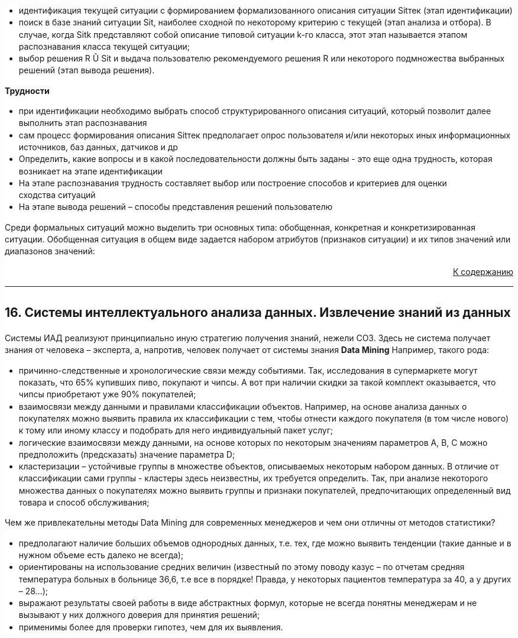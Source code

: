- идентификация текущей ситуации с формированием формализованного описания ситуации Sitтек (этап идентификации)
- поиск в базе знаний ситуации Sit, наиболее сходной по некоторому критерию с текущей (этап анализа и отбора). В случае, когда Sitk представляют собой описание типовой ситуации k-го класса, этот этап называется этапом распознавания класса текущей ситуации;
- выбор решения R Û Sit и выдача пользователю рекомендуемого решения R или некоторого подмножества выбранных решений (этап вывода решения).

<b>Трудности</b>

- при идентификации необходимо выбрать способ структурированного описания ситуаций, который позволит далее выполнить этап распознавания
- сам процесс формирования описания Sitтек предполагает опрос пользователя и/или некоторых иных информационных источников, баз данных, датчиков и др
- Определить, какие вопросы и в какой последовательности должны быть заданы - это еще одна трудность, которая возникает на этапе идентификации
- На этапе распознавания трудность составляет выбор или построение способов и критериев для оценки сходства ситуаций
- На этапе вывода решений – способы представления решений пользователю

Среди формальных ситуаций можно выделить три основных типа: обобщенная, конкретная и конкретизированная ситуации.
Обобщенная ситуация в общем виде задается набором атрибутов (признаков ситуации) и их типов значений или диапазонов значений:

<p align="right"><a href="#readme-top">К содержанию</a></p>
<hr/>

##

<h2 id="16"> 16. Системы интеллектуального анализа данных. Извлечение знаний из данных</h2>

Системы ИАД реализуют принципиально иную стратегию получения знаний, нежели СОЗ. Здесь не система получает знания от человека – эксперта, а, напротив, человек получает от системы знания
<b>Data Mining</b>
Например, такого рода:

- причинно-следственные и хронологические связи между событиями. Так, исследования в супермаркете могут показать, что 65% купивших пиво, покупают и чипсы. А вот при наличии скидки за такой комплект оказывается, что чипсы приобретают уже 90% покупателей;
- взаимосвязи между данными и правилами классификации объектов. Например, на основе анализа данных о покупателях можно выявить правила их классификации с тем, чтобы отнести каждого покупателя (в том числе нового) к тому или иному классу и подобрать для него индивидуальный пакет услуг;
- логические взаимосвязи между данными, на основе которых по некоторым значениям параметров А, В, С можно предположить (предсказать) значение параметра D;
- кластеризации – устойчивые группы в множестве объектов, описываемых некоторым набором данных. В отличие от классификации сами группы - кластеры здесь неизвестны, их требуется определить. Так, при анализе некоторого множества данных о покупателях можно выявить группы и признаки покупателей, предпочитающих определенный вид товара и способ обслуживания;

Чем же привлекательны методы Data Mining для современных менеджеров и чем они отличны от методов статистики?

- предполагают наличие больших объемов однородных данных, т.е. тех, где можно выявить тенденции (такие данные и в нужном объеме есть далеко не всегда);
- ориентированы на использование средних величин (известный по этому поводу казус – по отчетам средняя температура больных в больнице 36,6, т.е все в порядке! Правда, у некоторых пациентов температура за 40, а у других – 28…);
- выражают результаты своей работы в виде абстрактных формул, которые не всегда понятны менеджерам и не вызывают у них должного доверия для принятия решений;
- применимы более для проверки гипотез, чем для их выявления.
